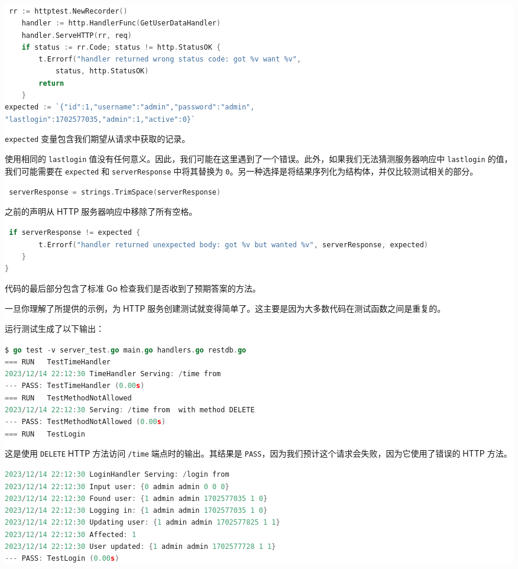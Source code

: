 ```go
 rr := httptest.NewRecorder()
    handler := http.HandlerFunc(GetUserDataHandler)
    handler.ServeHTTP(rr, req)
    if status := rr.Code; status != http.StatusOK {
        t.Errorf("handler returned wrong status code: got %v want %v",
            status, http.StatusOK)
        return
    }
expected := `{"id":1,"username":"admin","password":"admin",
"lastlogin":1702577035,"admin":1,"active":0}` 
```

`expected` 变量包含我们期望从请求中获取的记录。

使用相同的 `lastlogin` 值没有任何意义。因此，我们可能在这里遇到了一个错误。此外，如果我们无法猜测服务器响应中 `lastlogin` 的值，我们可能需要在 `expected` 和 `serverResponse` 中将其替换为 `0`。另一种选择是将结果序列化为结构体，并仅比较测试相关的部分。

```go
 serverResponse = strings.TrimSpace(serverResponse) 
```

之前的声明从 HTTP 服务器响应中移除了所有空格。

```go
 if serverResponse != expected {
        t.Errorf("handler returned unexpected body: got %v but wanted %v", serverResponse, expected)
    }
} 
```

代码的最后部分包含了标准 Go 检查我们是否收到了预期答案的方法。

一旦你理解了所提供的示例，为 HTTP 服务创建测试就变得简单了。这主要是因为大多数代码在测试函数之间是重复的。

运行测试生成了以下输出：

```go
$ go test -v server_test.go main.go handlers.go restdb.go 
=== RUN   TestTimeHandler
2023/12/14 22:12:30 TimeHandler Serving: /time from
--- PASS: TestTimeHandler (0.00s)
=== RUN   TestMethodNotAllowed
2023/12/14 22:12:30 Serving: /time from  with method DELETE
--- PASS: TestMethodNotAllowed (0.00s)
=== RUN   TestLogin 
```

这是使用 `DELETE` HTTP 方法访问 `/time` 端点时的输出。其结果是 `PASS`，因为我们预计这个请求会失败，因为它使用了错误的 HTTP 方法。

```go
2023/12/14 22:12:30 LoginHandler Serving: /login from
2023/12/14 22:12:30 Input user: {0 admin admin 0 0 0}
2023/12/14 22:12:30 Found user: {1 admin admin 1702577035 1 0}
2023/12/14 22:12:30 Logging in: {1 admin admin 1702577035 1 0}
2023/12/14 22:12:30 Updating user: {1 admin admin 1702577825 1 1}
2023/12/14 22:12:30 Affected: 1
2023/12/14 22:12:30 User updated: {1 admin admin 1702577728 1 1}
--- PASS: TestLogin (0.00s) 
```
